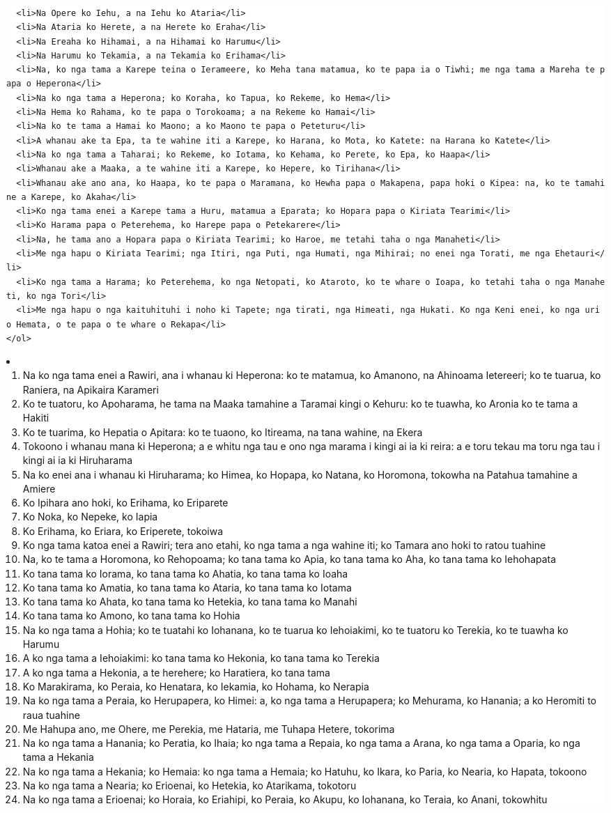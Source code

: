       <li>Na Opere ko Iehu, a na Iehu ko Ataria</li>
      <li>Na Ataria ko Herete, a na Herete ko Eraha</li>
      <li>Na Ereaha ko Hihamai, a na Hihamai ko Harumu</li>
      <li>Na Harumu ko Tekamia, a na Tekamia ko Erihama</li>
      <li>Na, ko nga tama a Karepe teina o Ierameere, ko Meha tana matamua, ko te papa ia o Tiwhi; me nga tama a Mareha te papa o Heperona</li>
      <li>Na ko nga tama a Heperona; ko Koraha, ko Tapua, ko Rekeme, ko Hema</li>
      <li>Na Hema ko Rahama, ko te papa o Torokoama; a na Rekeme ko Hamai</li>
      <li>Na ko te tama a Hamai ko Maono; a ko Maono te papa o Peteturu</li>
      <li>A whanau ake ta Epa, ta te wahine iti a Karepe, ko Harana, ko Mota, ko Katete: na Harana ko Katete</li>
      <li>Na ko nga tama a Taharai; ko Rekeme, ko Iotama, ko Kehama, ko Perete, ko Epa, ko Haapa</li>
      <li>Whanau ake a Maaka, a te wahine iti a Karepe, ko Hepere, ko Tirihana</li>
      <li>Whanau ake ano ana, ko Haapa, ko te papa o Maramana, ko Hewha papa o Makapena, papa hoki o Kipea: na, ko te tamahine a Karepe, ko Akaha</li>
      <li>Ko nga tama enei a Karepe tama a Huru, matamua a Eparata; ko Hopara papa o Kiriata Tearimi</li>
      <li>Ko Harama papa o Peterehema, ko Harepe papa o Petekarere</li>
      <li>Na, he tama ano a Hopara papa o Kiriata Tearimi; ko Haroe, me tetahi taha o nga Manaheti</li>
      <li>Me nga hapu o Kiriata Tearimi; nga Itiri, nga Puti, nga Humati, nga Mihirai; no enei nga Torati, me nga Ehetauri</li>
      <li>Ko nga tama a Harama; ko Peterehema, ko nga Netopati, ko Ataroto, ko te whare o Ioapa, ko tetahi taha o nga Manaheti, ko nga Tori</li>
      <li>Me nga hapu o nga kaituhituhi i noho ki Tapete; nga tirati, nga Himeati, nga Hukati. Ko nga Keni enei, ko nga uri o Hemata, o te papa o te whare o Rekapa</li>
    </ol>
  </li>
  <li>
    <ol>
      <li>Na ko nga tama enei a Rawiri, ana i whanau ki Heperona: ko te matamua, ko Amanono, na Ahinoama Ietereeri; ko te tuarua, ko Raniera, na Apikaira Karameri</li>
      <li>Ko te tuatoru, ko Apoharama, he tama na Maaka tamahine a Taramai kingi o Kehuru: ko te tuawha, ko Aronia ko te tama a Hakiti</li>
      <li>Ko te tuarima, ko Hepatia o Apitara: ko te tuaono, ko Itireama, na tana wahine, na Ekera</li>
      <li>Tokoono i whanau mana ki Heperona; a e whitu nga tau e ono nga marama i kingi ai ia ki reira: a e toru tekau ma toru nga tau i kingi ai ia ki Hiruharama</li>
      <li>Na ko enei ana i whanau ki Hiruharama; ko Himea, ko Hopapa, ko Natana, ko Horomona, tokowha na Patahua tamahine a Amiere</li>
      <li>Ko Ipihara ano hoki, ko Erihama, ko Eriparete</li>
      <li>Ko Noka, ko Nepeke, ko Iapia</li>
      <li>Ko Erihama, ko Eriara, ko Eriperete, tokoiwa</li>
      <li>Ko nga tama katoa enei a Rawiri; tera ano etahi, ko nga tama a nga wahine iti; ko Tamara ano hoki to ratou tuahine</li>
      <li>Na, ko te tama a Horomona, ko Rehopoama; ko tana tama ko Apia, ko tana tama ko Aha, ko tana tama ko Iehohapata</li>
      <li>Ko tana tama ko Iorama, ko tana tama ko Ahatia, ko tana tama ko Ioaha</li>
      <li>Ko tana tama ko Amatia, ko tana tama ko Ataria, ko tana tama ko Iotama</li>
      <li>Ko tana tama ko Ahata, ko tana tama ko Hetekia, ko tana tama ko Manahi</li>
      <li>Ko tana tama ko Amono, ko tana tama ko Hohia</li>
      <li>Na ko nga tama a Hohia; ko te tuatahi ko Iohanana, ko te tuarua ko Iehoiakimi, ko te tuatoru ko Terekia, ko te tuawha ko Harumu</li>
      <li>A ko nga tama a Iehoiakimi: ko tana tama ko Hekonia, ko tana tama ko Terekia</li>
      <li>A ko nga tama a Hekonia, a te herehere; ko Haratiera, ko tana tama</li>
      <li>Ko Marakirama, ko Peraia, ko Henatara, ko Iekamia, ko Hohama, ko Nerapia</li>
      <li>Na ko nga tama a Peraia, ko Herupapera, ko Himei: a, ko nga tama a Herupapera; ko Mehurama, ko Hanania; a ko Heromiti to raua tuahine</li>
      <li>Me Hahupa ano, me Ohere, me Perekia, me Hataria, me Tuhapa Hetere, tokorima</li>
      <li>Na ko nga tama a Hanania; ko Peratia, ko Ihaia; ko nga tama a Repaia, ko nga tama a Arana, ko nga tama a Oparia, ko nga tama a Hekania</li>
      <li>Na ko nga tama a Hekania; ko Hemaia: ko nga tama a Hemaia; ko Hatuhu, ko Ikara, ko Paria, ko Nearia, ko Hapata, tokoono</li>
      <li>Na ko nga tama a Nearia; ko Erioenai, ko Hetekia, ko Atarikama, tokotoru</li>
      <li>Na ko nga tama a Erioenai; ko Horaia, ko Eriahipi, ko Peraia, ko Akupu, ko Iohanana, ko Teraia, ko Anani, tokowhitu</li>
    </ol>